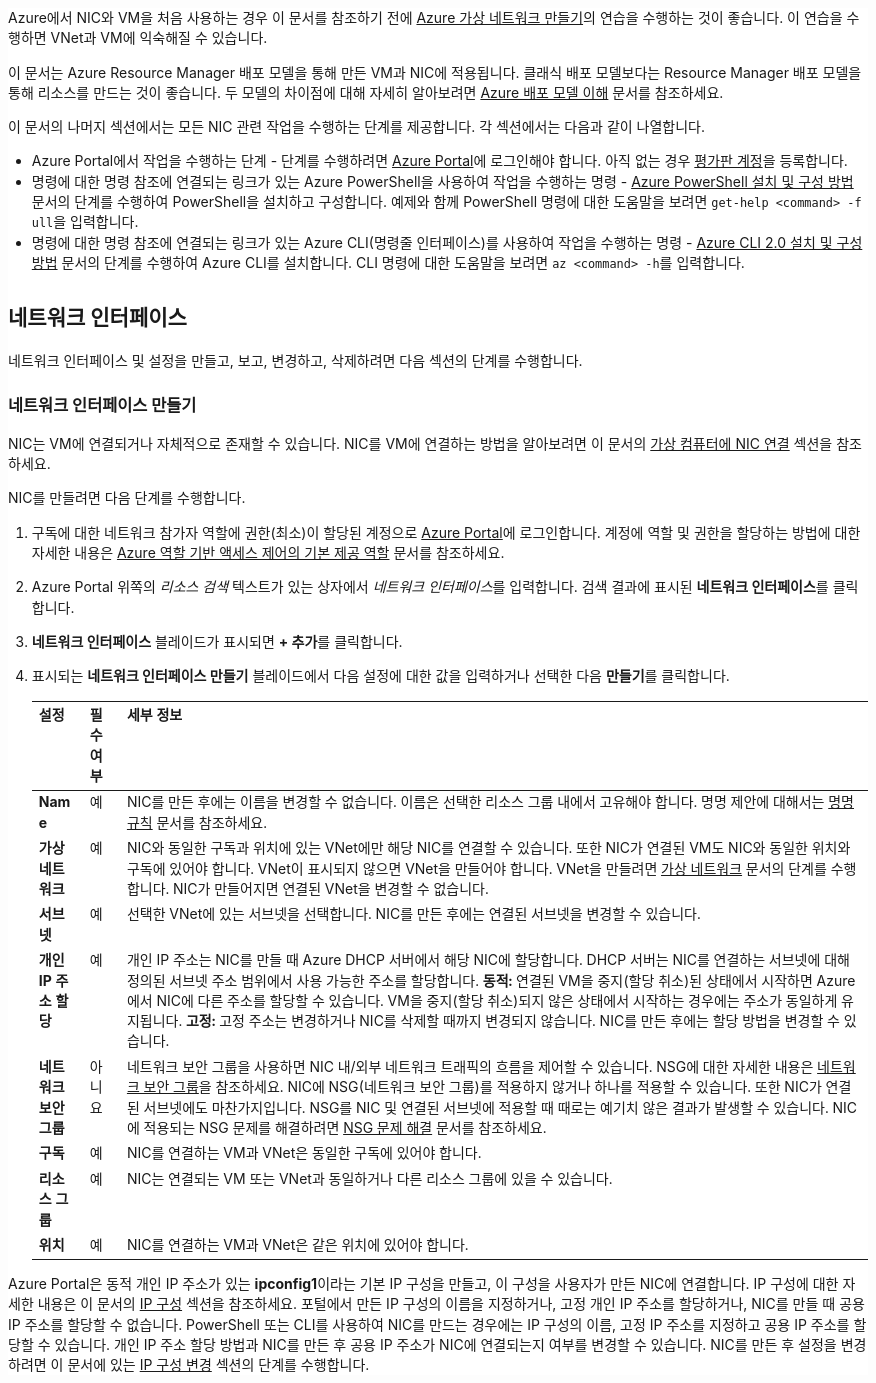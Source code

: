 Azure에서 NIC와 VM을 처음 사용하는 경우 이 문서를 참조하기 전에 [Azure 가상 네트워크 만들기](virtual-network-get-started-vnet-subnet.md)의 연습을 수행하는 것이 좋습니다. 이 연습을 수행하면 VNet과 VM에 익숙해질 수 있습니다.

이 문서는 Azure Resource Manager 배포 모델을 통해 만든 VM과 NIC에 적용됩니다. 클래식 배포 모델보다는 Resource Manager 배포 모델을 통해 리소스를 만드는 것이 좋습니다. 두 모델의 차이점에 대해 자세히 알아보려면 [Azure 배포 모델 이해](../azure-resource-manager/resource-manager-deployment-model.md?toc=%2fazure%2fvirtual-network%2ftoc.json) 문서를 참조하세요.

이 문서의 나머지 섹션에서는 모든 NIC 관련 작업을 수행하는 단계를 제공합니다. 각 섹션에서는 다음과 같이 나열합니다.
- Azure Portal에서 작업을 수행하는 단계 - 단계를 수행하려면 [Azure Portal](http://portal.azure.com)에 로그인해야 합니다. 아직 없는 경우 [평가판 계정](https://azure.microsoft.com/free)을 등록합니다.
- 명령에 대한 명령 참조에 연결되는 링크가 있는 Azure PowerShell을 사용하여 작업을 수행하는 명령 - [Azure PowerShell 설치 및 구성 방법](/powershell/azureps-cmdlets-docs?toc=%2fazure%2fvirtual-network%2ftoc.json) 문서의 단계를 수행하여 PowerShell을 설치하고 구성합니다. 예제와 함께 PowerShell 명령에 대한 도움말을 보려면 `get-help <command> -full`을 입력합니다.
- 명령에 대한 명령 참조에 연결되는 링크가 있는 Azure CLI(명령줄 인터페이스)를 사용하여 작업을 수행하는 명령 - [Azure CLI 2.0 설치 및 구성 방법](/cli/azure/install-azure-cli?toc=%2fazure%2fvirtual-network%2ftoc.json) 문서의 단계를 수행하여 Azure CLI를 설치합니다. CLI 명령에 대한 도움말을 보려면 `az <command> -h`를 입력합니다.

## <a name="nics"></a>네트워크 인터페이스
네트워크 인터페이스 및 설정을 만들고, 보고, 변경하고, 삭제하려면 다음 섹션의 단계를 수행합니다.

### <a name="create-nic"></a>네트워크 인터페이스 만들기

NIC는 VM에 연결되거나 자체적으로 존재할 수 있습니다. NIC를 VM에 연결하는 방법을 알아보려면 이 문서의 [가상 컴퓨터에 NIC 연결](#vm-attach-nic) 섹션을 참조하세요.

NIC를 만들려면 다음 단계를 수행합니다.

1. 구독에 대한 네트워크 참가자 역할에 권한(최소)이 할당된 계정으로 [Azure Portal](https://portal.azure.com)에 로그인합니다. 계정에 역할 및 권한을 할당하는 방법에 대한 자세한 내용은 [Azure 역할 기반 액세스 제어의 기본 제공 역할](../active-directory/role-based-access-built-in-roles.md?toc=%2fazure%2fvirtual-network%2ftoc.json#network-contributor) 문서를 참조하세요.
2. Azure Portal 위쪽의 *리소스 검색* 텍스트가 있는 상자에서 *네트워크 인터페이스*를 입력합니다. 검색 결과에 표시된 **네트워크 인터페이스**를 클릭합니다.
3. **네트워크 인터페이스** 블레이드가 표시되면 **+ 추가**를 클릭합니다.
4. 표시되는 **네트워크 인터페이스 만들기** 블레이드에서 다음 설정에 대한 값을 입력하거나 선택한 다음 **만들기**를 클릭합니다.

    |**설정**|**필수 여부**|**세부 정보**|
    |---|---|---|
    |**Name**|예|NIC를 만든 후에는 이름을 변경할 수 없습니다. 이름은 선택한 리소스 그룹 내에서 고유해야 합니다. 명명 제안에 대해서는 [명명 규칙](/azure/architecture/best-practices/naming-conventions?toc=%2fazure%2fvirtual-network%2ftoc.json#naming-rules-and-restrictions) 문서를 참조하세요.|
    |**가상 네트워크**|예|NIC와 동일한 구독과 위치에 있는 VNet에만 해당 NIC를 연결할 수 있습니다. 또한 NIC가 연결된 VM도 NIC와 동일한 위치와 구독에 있어야 합니다. VNet이 표시되지 않으면 VNet을 만들어야 합니다. VNet을 만들려면 [가상 네트워크](virtual-networks-create-vnet-arm-pportal.md) 문서의 단계를 수행합니다. NIC가 만들어지면 연결된 VNet을 변경할 수 없습니다.|
    |**서브넷**|예|선택한 VNet에 있는 서브넷을 선택합니다. NIC를 만든 후에는 연결된 서브넷을 변경할 수 있습니다.|
    |**개인 IP 주소 할당**|예| 개인 IP 주소는 NIC를 만들 때 Azure DHCP 서버에서 해당 NIC에 할당합니다. DHCP 서버는 NIC를 연결하는 서브넷에 대해 정의된 서브넷 주소 범위에서 사용 가능한 주소를 할당합니다. **동적:** 연결된 VM을 중지(할당 취소)된 상태에서 시작하면 Azure에서 NIC에 다른 주소를 할당할 수 있습니다. VM을 중지(할당 취소)되지 않은 상태에서 시작하는 경우에는 주소가 동일하게 유지됩니다. **고정:** 고정 주소는 변경하거나 NIC를 삭제할 때까지 변경되지 않습니다. NIC를 만든 후에는 할당 방법을 변경할 수 있습니다.|
    |**네트워크 보안 그룹**|아니요|네트워크 보안 그룹을 사용하면 NIC 내/외부 네트워크 트래픽의 흐름을 제어할 수 있습니다. NSG에 대한 자세한 내용은 [네트워크 보안 그룹](virtual-networks-nsg.md)을 참조하세요. NIC에 NSG(네트워크 보안 그룹)를 적용하지 않거나 하나를 적용할 수 있습니다. 또한 NIC가 연결된 서브넷에도 마찬가지입니다. NSG를 NIC 및 연결된 서브넷에 적용할 때 때로는 예기치 않은 결과가 발생할 수 있습니다. NIC에 적용되는 NSG 문제를 해결하려면 [NSG 문제 해결](virtual-network-nsg-troubleshoot-portal.md#view-effective-security-rules-for-a-network-interface) 문서를 참조하세요.|
    |**구독**|예| NIC를 연결하는 VM과 VNet은 동일한 구독에 있어야 합니다.|
    |**리소스 그룹**|예| NIC는 연결되는 VM 또는 VNet과 동일하거나 다른 리소스 그룹에 있을 수 있습니다.|
    |**위치**|예|NIC를 연결하는 VM과 VNet은 같은 위치에 있어야 합니다.|

Azure Portal은 동적 개인 IP 주소가 있는 **ipconfig1**이라는 기본 IP 구성을 만들고, 이 구성을 사용자가 만든 NIC에 연결합니다. IP 구성에 대한 자세한 내용은 이 문서의 [IP 구성](#ip-configs) 섹션을 참조하세요. 포털에서 만든 IP 구성의 이름을 지정하거나, 고정 개인 IP 주소를 할당하거나, NIC를 만들 때 공용 IP 주소를 할당할 수 없습니다. PowerShell 또는 CLI를 사용하여 NIC를 만드는 경우에는 IP 구성의 이름, 고정 IP 주소를 지정하고 공용 IP 주소를 할당할 수 있습니다. 개인 IP 주소 할당 방법과 NIC를 만든 후 공용 IP 주소가 NIC에 연결되는지 여부를 변경할 수 있습니다. NIC를 만든 후 설정을 변경하려면 이 문서에 있는 [IP 구성 변경](#change-ip-config) 섹션의 단계를 수행합니다.
